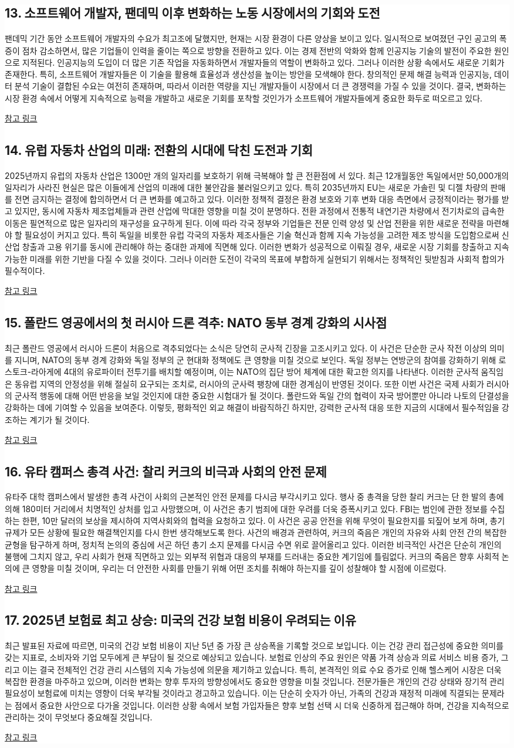 ## 13. 소프트웨어 개발자, 팬데믹 이후 변화하는 노동 시장에서의 기회와 도전

팬데믹 기간 동안 소프트웨어 개발자의 수요가 최고조에 달했지만, 현재는 시장 환경이 다른 양상을 보이고 있다. 일시적으로 보여졌던 구인 공고의 폭증이 점차 감소하면서, 많은 기업들이 인력을 줄이는 쪽으로 방향을 전환하고 있다. 이는 경제 전반의 악화와 함께 인공지능 기술의 발전이 주요한 원인으로 지적된다. 인공지능의 도입이 더 많은 기존 작업을 자동화하면서 개발자들의 역할이 변화하고 있다. 그러나 이러한 상황 속에서도 새로운 기회가 존재한다. 특히, 소프트웨어 개발자들은 이 기술을 활용해 효율성과 생산성을 높이는 방안을 모색해야 한다. 창의적인 문제 해결 능력과 인공지능, 데이터 분석 기술이 결합된 수요는 여전히 존재하며, 따라서 이러한 역량을 지닌 개발자들이 시장에서 더 큰 경쟁력을 가질 수 있을 것이다. 결국, 변화하는 시장 환경 속에서 어떻게 지속적으로 능력을 개발하고 새로운 기회를 포착할 것인가가 소프트웨어 개발자들에게 중요한 화두로 떠오르고 있다.

[참고 링크](https://www.zeit.de/arbeit/2025-09/it-arbeitsmarkt-softwareentwickler-chancen-arbeitslosigkeit-gxe)

## 14. 유럽 자동차 산업의 미래: 전환의 시대에 닥친 도전과 기회

2025년까지 유럽의 자동차 산업은 1300만 개의 일자리를 보호하기 위해 극복해야 할 큰 전환점에 서 있다. 최근 12개월동안 독일에서만 50,000개의 일자리가 사라진 현실은 많은 이들에게 산업의 미래에 대한 불안감을 불러일으키고 있다. 특히 2035년까지 EU는 새로운 가솔린 및 디젤 차량의 판매를 전면 금지하는 결정에 합의하면서 더 큰 변화를 예고하고 있다. 이러한 정책적 결정은 환경 보호와 기후 변화 대응 측면에서 긍정적이라는 평가를 받고 있지만, 동시에 자동차 제조업체들과 관련 산업에 막대한 영향을 미칠 것이 분명하다. 전환 과정에서 전통적 내연기관 차량에서 전기차로의 급속한 이동은 필연적으로 많은 일자리의 재구성을 요구하게 된다. 이에 따라 각국 정부와 기업들은 전문 인력 양성 및 산업 전환을 위한 새로운 전략을 마련해야 할 필요성이 커지고 있다. 특히 독일을 비롯한 유럽 각국의 자동차 제조사들은 기술 혁신과 함께 지속 가능성을 고려한 제조 방식을 도입함으로써 신산업 창출과 고용 위기를 동시에 관리해야 하는 중대한 과제에 직면해 있다. 이러한 변화가 성공적으로 이뤄질 경우, 새로운 시장 기회를 창출하고 지속 가능한 미래를 위한 기반을 다질 수 있을 것이다. 그러나 이러한 도전이 각국의 목표에 부합하게 실현되기 위해서는 정책적인 뒷받침과 사회적 합의가 필수적이다.

[참고 링크](https://www.zeit.de/wirtschaft/2025-09/verbrennerverbot-2035-eu-autos-klimaschutz-kompromiss)

## 15. 폴란드 영공에서의 첫 러시아 드론 격추: NATO 동부 경계 강화의 시사점

최근 폴란드 영공에서 러시아 드론이 처음으로 격추되었다는 소식은 당연히 군사적 긴장을 고조시키고 있다. 이 사건은 단순한 군사 작전 이상의 의미를 지니며, NATO의 동부 경계 강화와 독일 정부의 군 현대화 정책에도 큰 영향을 미칠 것으로 보인다. 독일 정부는 연방군의 참여를 강화하기 위해 로스토크-라아게에 4대의 유로파이터 전투기를 배치할 예정이며, 이는 NATO의 집단 방어 체계에 대한 확고한 의지를 나타낸다. 이러한 군사적 움직임은 동유럽 지역의 안정성을 위해 절실히 요구되는 조치로, 러시아의 군사력 팽창에 대한 경계심이 반영된 것이다. 또한 이번 사건은 국제 사회가 러시아의 군사적 행동에 대해 어떤 반응을 보일 것인지에 대한 중요한 시험대가 될 것이다. 폴란드와 독일 간의 협력이 자국 방어뿐만 아니라 나토의 단결성을 강화하는 데에 기여할 수 있음을 보여준다. 이렇듯, 평화적인 외교 해결이 바람직하긴 하지만, 강력한 군사적 대응 또한 지금의 시대에서 필수적임을 강조하는 계기가 될 것이다.

[참고 링크](https://www.zeit.de/politik/deutschland/2025-09/polen-drohnen-russland-auswaertiges-amt-botschafter)

## 16. 유타 캠퍼스 총격 사건: 찰리 커크의 비극과 사회의 안전 문제

유타주 대학 캠퍼스에서 발생한 총격 사건이 사회의 근본적인 안전 문제를 다시금 부각시키고 있다. 행사 중 총격을 당한 찰리 커크는 단 한 발의 총에 의해 180미터 거리에서 치명적인 상처를 입고 사망했으며, 이 사건은 총기 범죄에 대한 우려를 더욱 증폭시키고 있다. FBI는 범인에 관한 정보를 수집하는 한편, 10만 달러의 보상을 제시하여 지역사회와의 협력을 요청하고 있다. 이 사건은 공공 안전을 위해 무엇이 필요한지를 되짚어 보게 하며, 총기 규제가 모든 상황에 필요한 해결책인지를 다시 한번 생각해보도록 한다. 사건의 배경과 관련하여, 커크의 죽음은 개인의 자유와 사회 안전 간의 복잡한 균형을 탐구하게 하며, 정치적 논의의 중심에 서곤 하던 총기 소지 문제를 다시금 수면 위로 끌어올리고 있다. 이러한 비극적인 사건은 단순히 개인의 불행에 그치지 않고, 우리 사회가 현재 직면하고 있는 외부적 위협과 대응의 부재를 드러내는 중요한 계기임에 틀림없다. 커크의 죽음은 향후 사회적 논의에 큰 영향을 미칠 것이며, 우리는 더 안전한 사회를 만들기 위해 어떤 조치를 취해야 하는지를 깊이 성찰해야 할 시점에 이르렀다.

[참고 링크](https://www.zeit.de/gesellschaft/2025-09/trump-gibt-nach-kirk-attentat-festnahme-von-verdaechtigem-bekannt)

## 17. 2025년 보험료 최고 상승: 미국의 건강 보험 비용이 우려되는 이유

최근 발표된 자료에 따르면, 미국의 건강 보험 비용이 지난 5년 중 가장 큰 상승폭을 기록할 것으로 보입니다. 이는 건강 관리 접근성에 중요한 의미를 갖는 지표로, 소비자와 기업 모두에게 큰 부담이 될 것으로 예상되고 있습니다. 보험료 인상의 주요 원인은 약품 가격 상승과 의료 서비스 비용 증가, 그리고 이는 결국 전체적인 건강 관리 시스템의 지속 가능성에 의문을 제기하고 있습니다. 특히, 본격적인 의료 수요 증가로 인해 헬스케어 시장은 더욱 복잡한 환경을 마주하고 있으며, 이러한 변화는 향후 투자의 방향성에서도 중요한 영향을 미칠 것입니다. 전문가들은 개인의 건강 상태와 장기적 관리 필요성이 보험료에 미치는 영향이 더욱 부각될 것이라고 경고하고 있습니다. 이는 단순히 숫자가 아닌, 가족의 건강과 재정적 미래에 직결되는 문제라는 점에서 중요한 사안으로 다가올 것입니다. 이러한 상황 속에서 보험 가입자들은 향후 보험 선택 시 더욱 신중하게 접근해야 하며, 건강을 지속적으로 관리하는 것이 무엇보다 중요해질 것입니다.

[참고 링크](https://www.washingtonpost.com/health/2025/09/12/tariffs-ozempic-health-insurance-premiums/)
